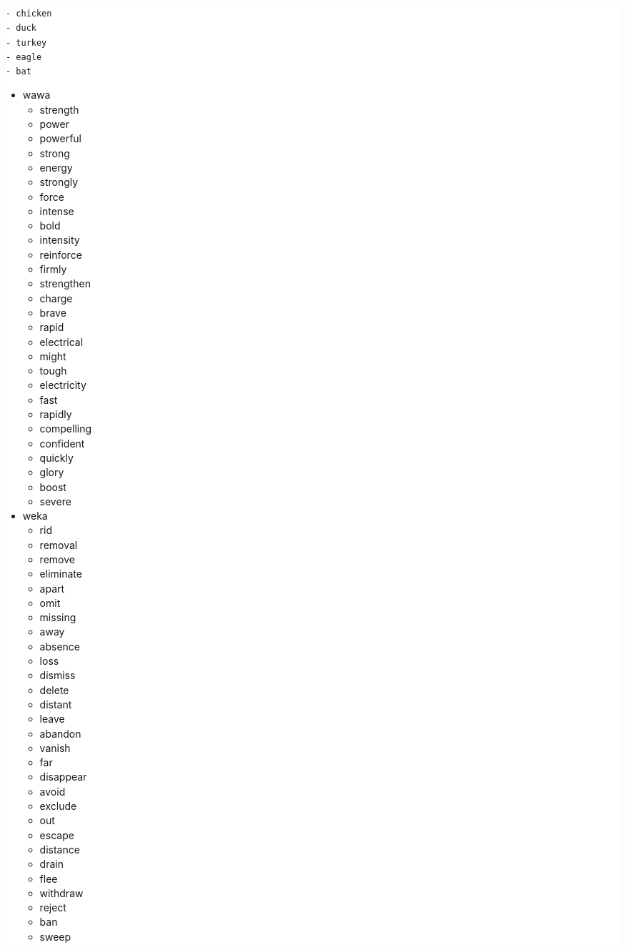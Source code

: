     - chicken
    - duck
    - turkey
    - eagle
    - bat
  - wawa
    - strength
    - power
    - powerful
    - strong
    - energy
    - strongly
    - force
    - intense
    - bold
    - intensity
    - reinforce
    - firmly
    - strengthen
    - charge
    - brave
    - rapid
    - electrical
    - might
    - tough
    - electricity
    - fast
    - rapidly
    - compelling
    - confident
    - quickly
    - glory
    - boost
    - severe
  - weka
    - rid
    - removal
    - remove
    - eliminate
    - apart
    - omit
    - missing
    - away
    - absence
    - loss
    - dismiss
    - delete
    - distant
    - leave
    - abandon
    - vanish
    - far
    - disappear
    - avoid
    - exclude
    - out
    - escape
    - distance
    - drain
    - flee
    - withdraw
    - reject
    - ban
    - sweep